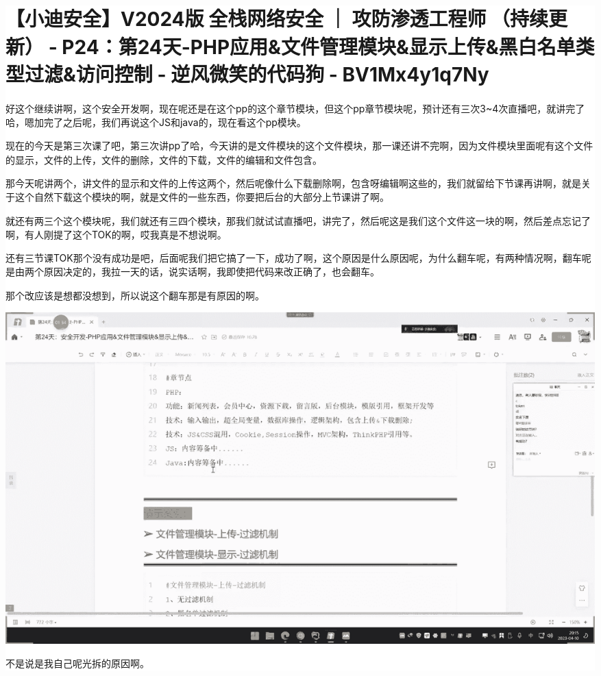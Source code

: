 # 【小迪安全】V2024版 全栈网络安全 ｜ 攻防渗透工程师 （持续更新） - P24：第24天-PHP应用&文件管理模块&显示上传&黑白名单类型过滤&访问控制 - 逆风微笑的代码狗 - BV1Mx4y1q7Ny

好这个继续讲啊，这个安全开发啊，现在呢还是在这个pp的这个章节模块，但这个pp章节模块呢，预计还有三次3~4次直播吧，就讲完了哈，嗯加完了之后呢，我们再说这个JS和java的，现在看这个pp模块。

现在的今天是第三次课了吧，第三次讲pp了哈，今天讲的是文件模块的这个文件模块，那一课还讲不完啊，因为文件模块里面呢有这个文件的显示，文件的上传，文件的删除，文件的下载，文件的编辑和文件包含。

那今天呢讲两个，讲文件的显示和文件的上传这两个，然后呢像什么下载删除啊，包含呀编辑啊这些的，我们就留给下节课再讲啊，就是关于这个自然下载这个模块的啊，就是文件的一些东西，你要把后台的大部分上节课讲了啊。

就还有两三个这个模块呢，我们就还有三四个模块，那我们就试试直播吧，讲完了，然后呢这是我们这个文件这一块的啊，然后差点忘记了啊，有人刚提了这个TOK的啊，哎我真是不想说啊。

还有三节课TOK那个没有成功是吧，后面呢我们把它搞了一下，成功了啊，这个原因是什么原因呢，为什么翻车呢，有两种情况啊，翻车呢是由两个原因决定的，我拉一天的话，说实话啊，我即使把代码来改正确了，也会翻车。

那个改应该是想都没想到，所以说这个翻车那是有原因的啊。

![](img/d46d35f9da3b449d82f2d2e69503e40e_1.png)

不是说是我自己呢光拆的原因啊。
